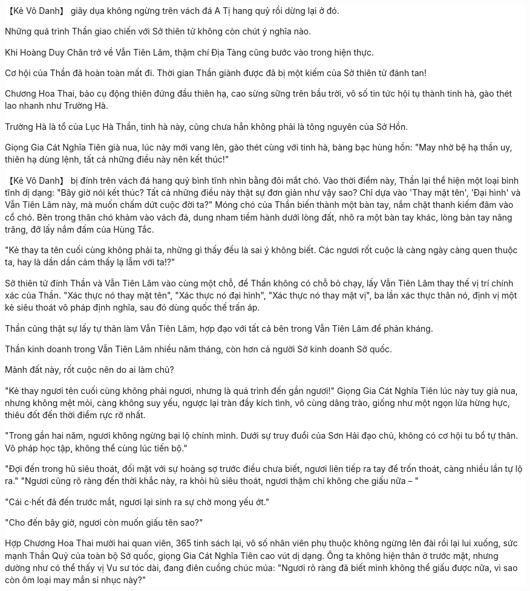 【Kẻ Vô Danh】 giãy dụa không ngừng trên vách đá A Tị hang quỷ rồi dừng lại ở đó.

Những quá trình Thần giao chiến với Sở thiên tử không còn chút ý nghĩa nào.

Khi Hoàng Duy Chân trở về Vẫn Tiên Lâm, thậm chí Địa Tàng cũng bước vào trong hiện thực.

Cơ hội của Thần đã hoàn toàn mất đi. Thời gian Thần giành được đã bị một kiếm của Sở thiên tử đánh tan!

Chương Hoa Thai, bảo cụ động thiên đứng đầu thiên hạ, cao sừng sững trên bầu trời, vô số tin tức hội tụ thành tinh hà, gào thét lao nhanh như Trường Hà.

Trường Hà là tổ của Lục Hà Thần, tinh hà này, cũng chưa hẳn không phải là tông nguyên của Sở Hồn.

Giọng Gia Cát Nghĩa Tiên già nua, lúc này mới vang lên, gào thét cùng với tinh hà, bàng bạc hùng hồn: "May nhờ bệ hạ thần uy, thiên hạ dùng lệnh, tất cả những điều này nên kết thúc!"

【Kẻ Vô Danh】 bị đính trên vách đá hang quỷ bình tĩnh nhìn bằng đôi mắt chó. Vào thời điểm này, Thần lại thể hiện một loại bình tĩnh dị dạng: "Bây giờ nói kết thúc? Tất cả những điều này thật sự đơn giản như vậy sao? Chỉ dựa vào 'Thay mặt tên', 'Đại hình' và Vẫn Tiên Lâm này, mà muốn chấm dứt cuộc đời ta?" Móng chó của Thần biến thành một bàn tay, nắm chặt thanh kiếm đâm vào cổ chó. Bên trong thân chó khảm vào vách đá, dung nham tiềm hành dưới lòng đất, nhô ra một bàn tay khác, lòng bàn tay nâng trăng, đỡ lấy nắm đấm của Hùng Tắc.

"Kẻ thay ta tên cuối cùng không phải ta, những gì thấy đều là sai ý không biết. Các ngươi rốt cuộc là càng ngày càng quen thuộc ta, hay là dần dần cảm thấy lạ lẫm với ta!?"

Sở thiên tử đính Thần và Vẫn Tiên Lâm vào cùng một chỗ, để Thần không có chỗ bỏ chạy, lấy Vẫn Tiên Lâm thay thế vị trí chính xác của Thần. "Xác thực nó thay mặt tên", "Xác thực nó đại hình", "Xác thực nó thay mặt vị", ba lần xác thực thân nó, định vị một kẻ siêu thoát vô pháp định nghĩa, sau đó dùng quốc thế trấn áp.

Thần cũng thật sự lấy tự thân làm Vẫn Tiên Lâm, hợp đạo với tất cả bên trong Vẫn Tiên Lâm để phản kháng.

Thần kinh doanh trong Vẫn Tiên Lâm nhiều năm tháng, còn hơn cả người Sở kinh doanh Sở quốc.

Mảnh đất này, rốt cuộc nên do ai làm chủ?

"Kẻ thay ngươi tên cuối cùng không phải ngươi, nhưng là quá trình đến gần ngươi!" Giọng Gia Cát Nghĩa Tiên lúc này tuy già nua, nhưng không mệt mỏi, càng không suy yếu, ngược lại tràn đầy kích tình, vô cùng dâng trào, giống như một ngọn lửa hừng hực, thiêu đốt đến thời điểm rực rỡ nhất.

"Trong gần hai năm, ngươi không ngừng bại lộ chính mình. Dưới sự truy đuổi của Sơn Hải đạo chủ, không có cơ hội tu bổ tự thân. Vô pháp học tập, không thể cùng lúc tiến bộ."

"Đợi đến trong hũ siêu thoát, đối mặt với sự hoảng sợ trước điều chưa biết, ngươi liên tiếp ra tay để trốn thoát, càng nhiều lần tự lộ ra." "Ngươi cũng rõ ràng đến thời khắc này, ra khỏi hũ siêu thoát, ngươi thậm chí không che giấu nữa – "

"Cái c·hết đã đến trước mắt, ngươi lại sinh ra sự chờ mong yếu ớt."

"Cho đến bây giờ, ngươi còn muốn giấu tên sao?"

Hợp Chương Hoa Thai mười hai quan viên, 365 tinh sách lại, vô số nhân viên phụ thuộc không ngừng lên đài rồi lại lui xuống, sức mạnh Thần Quỷ của toàn bộ Sở quốc, giọng Gia Cát Nghĩa Tiên cao vút dị dạng. Ông ta không hiện thân ở trước mặt, nhưng dường như có thể thấy vị Vu sư tóc dài, đang điên cuồng chúc múa: "Ngươi rõ ràng đã biết mình không thể giấu được nữa, vì sao còn ôm loại may mắn sỉ nhục này?"
